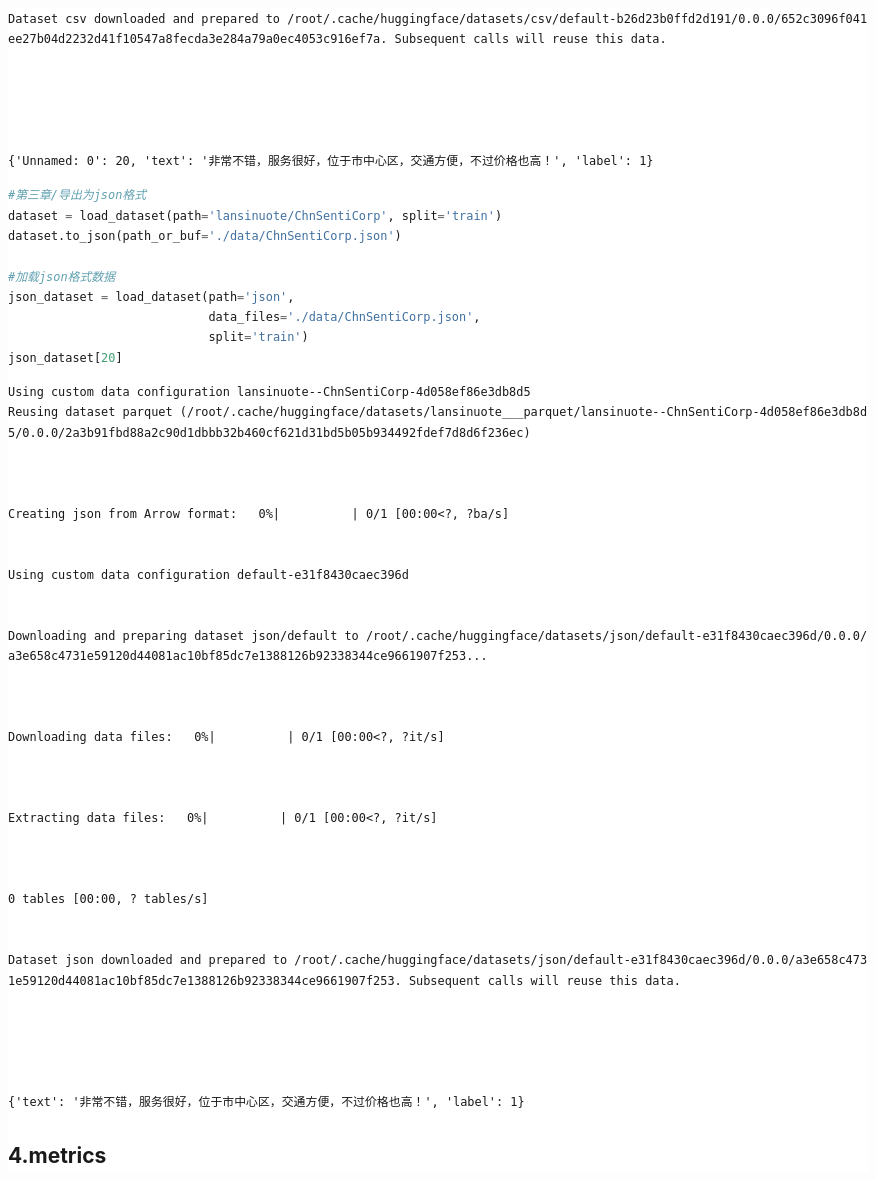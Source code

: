 
    Dataset csv downloaded and prepared to /root/.cache/huggingface/datasets/csv/default-b26d23b0ffd2d191/0.0.0/652c3096f041ee27b04d2232d41f10547a8fecda3e284a79a0ec4053c916ef7a. Subsequent calls will reuse this data.





    {'Unnamed: 0': 20, 'text': '非常不错，服务很好，位于市中心区，交通方便，不过价格也高！', 'label': 1}




```python
#第三章/导出为json格式
dataset = load_dataset(path='lansinuote/ChnSentiCorp', split='train')
dataset.to_json(path_or_buf='./data/ChnSentiCorp.json')

#加载json格式数据
json_dataset = load_dataset(path='json',
                            data_files='./data/ChnSentiCorp.json',
                            split='train')
json_dataset[20]
```

    Using custom data configuration lansinuote--ChnSentiCorp-4d058ef86e3db8d5
    Reusing dataset parquet (/root/.cache/huggingface/datasets/lansinuote___parquet/lansinuote--ChnSentiCorp-4d058ef86e3db8d5/0.0.0/2a3b91fbd88a2c90d1dbbb32b460cf621d31bd5b05b934492fdef7d8d6f236ec)



    Creating json from Arrow format:   0%|          | 0/1 [00:00<?, ?ba/s]


    Using custom data configuration default-e31f8430caec396d


    Downloading and preparing dataset json/default to /root/.cache/huggingface/datasets/json/default-e31f8430caec396d/0.0.0/a3e658c4731e59120d44081ac10bf85dc7e1388126b92338344ce9661907f253...



    Downloading data files:   0%|          | 0/1 [00:00<?, ?it/s]



    Extracting data files:   0%|          | 0/1 [00:00<?, ?it/s]



    0 tables [00:00, ? tables/s]


    Dataset json downloaded and prepared to /root/.cache/huggingface/datasets/json/default-e31f8430caec396d/0.0.0/a3e658c4731e59120d44081ac10bf85dc7e1388126b92338344ce9661907f253. Subsequent calls will reuse this data.





    {'text': '非常不错，服务很好，位于市中心区，交通方便，不过价格也高！', 'label': 1}

## 4.metrics

